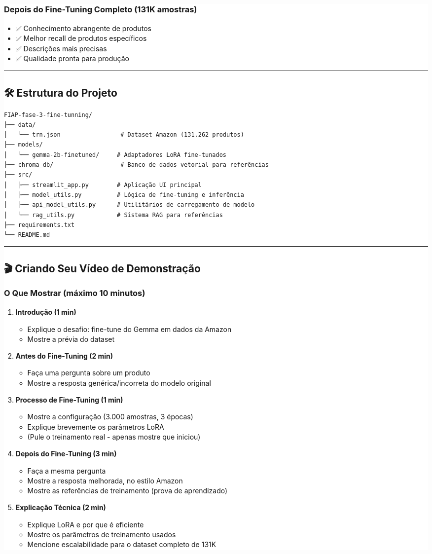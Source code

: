 ### Depois do Fine-Tuning Completo (131K amostras)
- ✅ Conhecimento abrangente de produtos
- ✅ Melhor recall de produtos específicos
- ✅ Descrições mais precisas
- ✅ Qualidade pronta para produção

---

## 🛠️ Estrutura do Projeto

```
FIAP-fase-3-fine-tunning/
├── data/
│   └── trn.json                 # Dataset Amazon (131.262 produtos)
├── models/
│   └── gemma-2b-finetuned/     # Adaptadores LoRA fine-tunados
├── chroma_db/                   # Banco de dados vetorial para referências
├── src/
│   ├── streamlit_app.py        # Aplicação UI principal
│   ├── model_utils.py          # Lógica de fine-tuning e inferência
│   ├── api_model_utils.py      # Utilitários de carregamento de modelo
│   └── rag_utils.py            # Sistema RAG para referências
├── requirements.txt
└── README.md
```

---

## 🎬 Criando Seu Vídeo de Demonstração

### O Que Mostrar (máximo 10 minutos)

1. **Introdução (1 min)**
   - Explique o desafio: fine-tune do Gemma em dados da Amazon
   - Mostre a prévia do dataset

2. **Antes do Fine-Tuning (2 min)**
   - Faça uma pergunta sobre um produto
   - Mostre a resposta genérica/incorreta do modelo original

3. **Processo de Fine-Tuning (1 min)**
   - Mostre a configuração (3.000 amostras, 3 épocas)
   - Explique brevemente os parâmetros LoRA
   - (Pule o treinamento real - apenas mostre que iniciou)

4. **Depois do Fine-Tuning (3 min)**
   - Faça a mesma pergunta
   - Mostre a resposta melhorada, no estilo Amazon
   - Mostre as referências de treinamento (prova de aprendizado)

5. **Explicação Técnica (2 min)**
   - Explique LoRA e por que é eficiente
   - Mostre os parâmetros de treinamento usados
   - Mencione escalabilidade para o dataset completo de 131K
